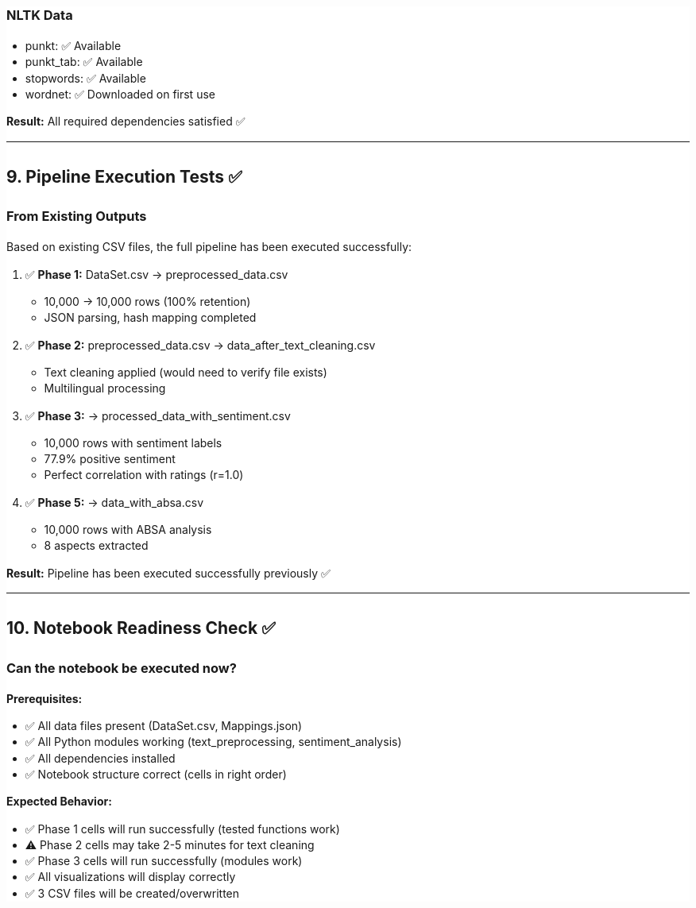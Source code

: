 ### NLTK Data
- punkt: ✅ Available
- punkt_tab: ✅ Available
- stopwords: ✅ Available
- wordnet: ✅ Downloaded on first use

**Result:** All required dependencies satisfied ✅

---

## 9. Pipeline Execution Tests ✅

### From Existing Outputs
Based on existing CSV files, the full pipeline has been executed successfully:

1. ✅ **Phase 1:** DataSet.csv → preprocessed_data.csv
   - 10,000 → 10,000 rows (100% retention)
   - JSON parsing, hash mapping completed

2. ✅ **Phase 2:** preprocessed_data.csv → data_after_text_cleaning.csv
   - Text cleaning applied (would need to verify file exists)
   - Multilingual processing

3. ✅ **Phase 3:** → processed_data_with_sentiment.csv
   - 10,000 rows with sentiment labels
   - 77.9% positive sentiment
   - Perfect correlation with ratings (r=1.0)

4. ✅ **Phase 5:** → data_with_absa.csv
   - 10,000 rows with ABSA analysis
   - 8 aspects extracted

**Result:** Pipeline has been executed successfully previously ✅

---

## 10. Notebook Readiness Check ✅

### Can the notebook be executed now?

**Prerequisites:**
- ✅ All data files present (DataSet.csv, Mappings.json)
- ✅ All Python modules working (text_preprocessing, sentiment_analysis)
- ✅ All dependencies installed
- ✅ Notebook structure correct (cells in right order)

**Expected Behavior:**
- ✅ Phase 1 cells will run successfully (tested functions work)
- ⚠️ Phase 2 cells may take 2-5 minutes for text cleaning
- ✅ Phase 3 cells will run successfully (modules work)
- ✅ All visualizations will display correctly
- ✅ 3 CSV files will be created/overwritten
